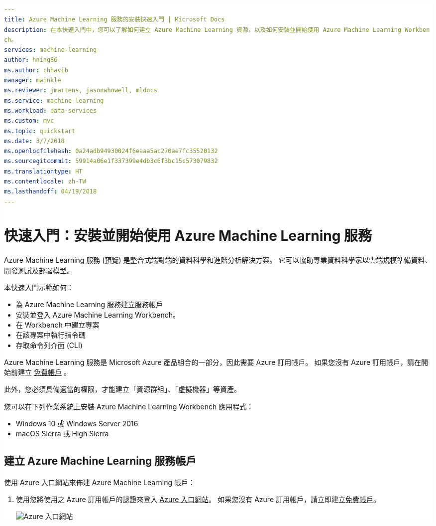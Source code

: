 ```yaml
---
title: Azure Machine Learning 服務的安裝快速入門 | Microsoft Docs
description: 在本快速入門中，您可以了解如何建立 Azure Machine Learning 資源，以及如何安裝並開始使用 Azure Machine Learning Workbench。
services: machine-learning
author: hning86
ms.author: chhavib
manager: mwinkle
ms.reviewer: jmartens, jasonwhowell, mldocs
ms.service: machine-learning
ms.workload: data-services
ms.custom: mvc
ms.topic: quickstart
ms.date: 3/7/2018
ms.openlocfilehash: 0a24adb94930024f6eaaa5ac270ae7fc35520132
ms.sourcegitcommit: 59914a06e1f337399e4db3c6f3bc15c573079832
ms.translationtype: HT
ms.contentlocale: zh-TW
ms.lasthandoff: 04/19/2018
---
```

# <a name="quickstart-install-and-get-started-with-azure-machine-learning-services"></a>快速入門：安裝並開始使用 Azure Machine Learning 服務
Azure Machine Learning 服務 (預覽) 是整合式端對端的資料科學和進階分析解決方案。 它可以協助專業資料科學家以雲端規模準備資料、開發測試及部署模型。

本快速入門示範如何：

* 為 Azure Machine Learning 服務建立服務帳戶
* 安裝並登入 Azure Machine Learning Workbench。
* 在 Workbench 中建立專案
* 在該專案中執行指令碼  
* 存取命令列介面 (CLI)


Azure Machine Learning 服務是 Microsoft Azure 產品組合的一部分，因此需要 Azure 訂用帳戶。 如果您沒有 Azure 訂用帳戶，請在開始前建立 [免費帳戶](https://azure.microsoft.com/free/?WT.mc_id=A261C142F) 。

此外，您必須具備適當的權限，才能建立「資源群組」、「虛擬機器」等資產。 

<a name="prerequisites"></a>您可以在下列作業系統上安裝 Azure Machine Learning Workbench 應用程式：
- Windows 10 或 Windows Server 2016
- macOS Sierra 或 High Sierra

## <a name="create-azure-machine-learning-services-accounts"></a>建立 Azure Machine Learning 服務帳戶
使用 Azure 入口網站來佈建 Azure Machine Learning 帳戶： 
1. 使用您將使用之 Azure 訂用帳戶的認證來登入 [Azure 入口網站](https://portal.azure.com/)。 如果您沒有 Azure 訂用帳戶，請立即建立[免費帳戶](https://azure.microsoft.com/free/?WT.mc_id=A261C142F)。 

   ![Azure 入口網站](./media/quickstart-installation/portal-dashboard.png)
